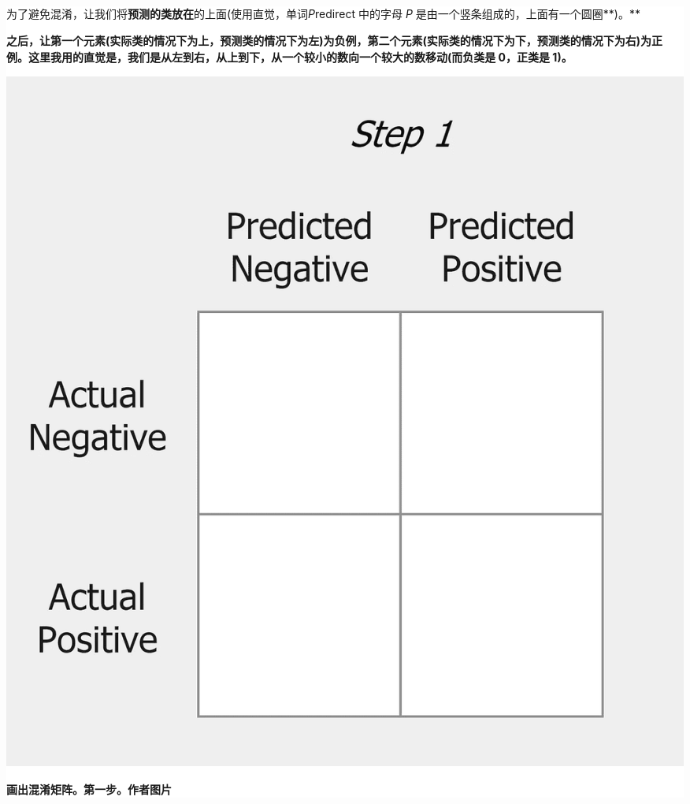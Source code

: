为了避免混淆，让我们将**预测的类放在**的上面(使用直觉，单词*P*redirect 中的字母 *P* 是由一个竖条组成的，上面有一个圆圈**)。**

**之后，让第一个元素(实际类的情况下为上，预测类的情况下为左)为负例，第二个元素(实际类的情况下为下，预测类的情况下为右)为正例。这里我用的直觉是，我们是从左到右，从上到下，从一个较小的数向一个较大的数移动(而负类是 0，正类是 1)。**

**![](img/25712d204bf4f3420d473bcfac0ada84.png)**

**画出混淆矩阵。第一步。作者图片**
